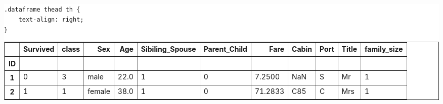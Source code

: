     .dataframe thead th {
        text-align: right;
    }
</style>
<table border="1" class="dataframe">
  <thead>
    <tr style="text-align: right;">
      <th></th>
      <th>Survived</th>
      <th>class</th>
      <th>Sex</th>
      <th>Age</th>
      <th>Sibiling_Spouse</th>
      <th>Parent_Child</th>
      <th>Fare</th>
      <th>Cabin</th>
      <th>Port</th>
      <th>Title</th>
      <th>family_size</th>
    </tr>
    <tr>
      <th>ID</th>
      <th></th>
      <th></th>
      <th></th>
      <th></th>
      <th></th>
      <th></th>
      <th></th>
      <th></th>
      <th></th>
      <th></th>
      <th></th>
    </tr>
  </thead>
  <tbody>
    <tr>
      <th>1</th>
      <td>0</td>
      <td>3</td>
      <td>male</td>
      <td>22.0</td>
      <td>1</td>
      <td>0</td>
      <td>7.2500</td>
      <td>NaN</td>
      <td>S</td>
      <td>Mr</td>
      <td>1</td>
    </tr>
    <tr>
      <th>2</th>
      <td>1</td>
      <td>1</td>
      <td>female</td>
      <td>38.0</td>
      <td>1</td>
      <td>0</td>
      <td>71.2833</td>
      <td>C85</td>
      <td>C</td>
      <td>Mrs</td>
      <td>1</td>
    </tr>